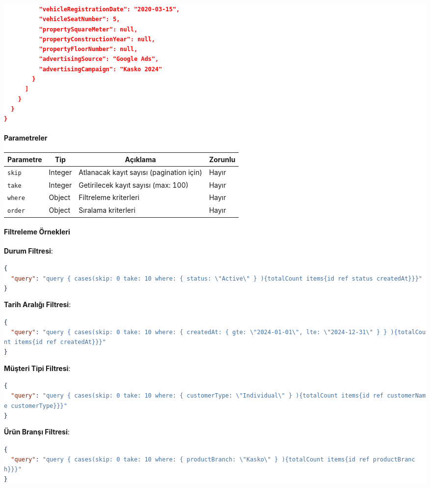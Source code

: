 ```json
          "vehicleRegistrationDate": "2020-03-15",
          "vehicleSeatNumber": 5,
          "propertySquareMeter": null,
          "propertyConstructionYear": null,
          "propertyFloorNumber": null,
          "advertisingSource": "Google Ads",
          "advertisingCampaign": "Kasko 2024"
        }
      ]
    }
  }
}
```

#### Parametreler

| Parametre | Tip | Açıklama | Zorunlu |
|-----------|-----|----------|---------|
| `skip` | Integer | Atlanacak kayıt sayısı (pagination için) | Hayır |
| `take` | Integer | Getirilecek kayıt sayısı (max: 100) | Hayır |
| `where` | Object | Filtreleme kriterleri | Hayır |
| `order` | Object | Sıralama kriterleri | Hayır |

#### Filtreleme Örnekleri

**Durum Filtresi**:
```json
{
  "query": "query { cases(skip: 0 take: 10 where: { status: \"Active\" } ){totalCount items{id ref status createdAt}}}"
}
```

**Tarih Aralığı Filtresi**:
```json
{
  "query": "query { cases(skip: 0 take: 10 where: { createdAt: { gte: \"2024-01-01\", lte: \"2024-12-31\" } } ){totalCount items{id ref createdAt}}}"
}
```

**Müşteri Tipi Filtresi**:
```json
{
  "query": "query { cases(skip: 0 take: 10 where: { customerType: \"Individual\" } ){totalCount items{id ref customerName customerType}}}"
}
```

**Ürün Branşı Filtresi**:
```json
{
  "query": "query { cases(skip: 0 take: 10 where: { productBranch: \"Kasko\" } ){totalCount items{id ref productBranch}}}"
}
```
